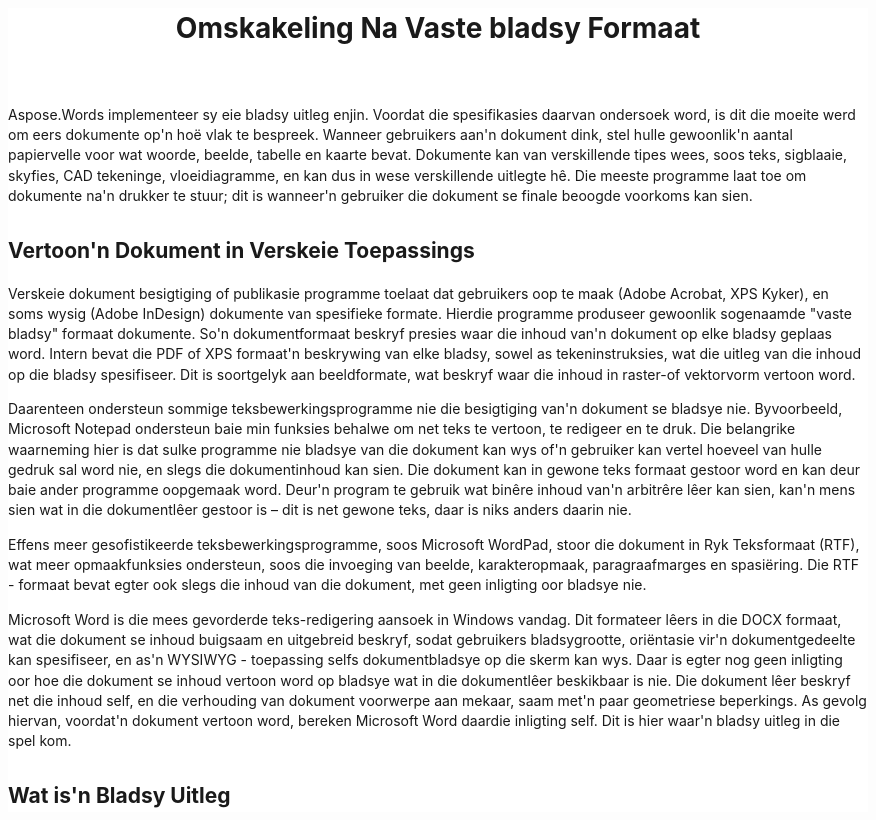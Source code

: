 ﻿---
title: Omskakeling Na Vaste bladsy Formaat
second_title: Aspose.Words vir Python via .NET
articleTitle: Omskakeling Na Vaste bladsy Formaat
linktitle: Omskakeling Na Vaste bladsy Formaat
description: "Stoor dokumente na PDF, XPS, HTML, XAML, PostScript, en PCL formate met behulp van Python."
type: docs
weight: 10
url: /af/python-net/converting-to-fixed-page-format/
---

Aspose.Words implementeer sy eie bladsy uitleg enjin. Voordat die spesifikasies daarvan ondersoek word, is dit die moeite werd om eers dokumente op'n hoë vlak te bespreek. Wanneer gebruikers aan'n dokument dink, stel hulle gewoonlik'n aantal papiervelle voor wat woorde, beelde, tabelle en kaarte bevat. Dokumente kan van verskillende tipes wees, soos teks, sigblaaie, skyfies, CAD tekeninge, vloeidiagramme, en kan dus in wese verskillende uitlegte hê. Die meeste programme laat toe om dokumente na'n drukker te stuur; dit is wanneer'n gebruiker die dokument se finale beoogde voorkoms kan sien.

## Vertoon'n Dokument in Verskeie Toepassings

Verskeie dokument besigtiging of publikasie programme toelaat dat gebruikers oop te maak (Adobe Acrobat, XPS Kyker), en soms wysig (Adobe InDesign) dokumente van spesifieke formate. Hierdie programme produseer gewoonlik sogenaamde "vaste bladsy" formaat dokumente. So'n dokumentformaat beskryf presies waar die inhoud van'n dokument op elke bladsy geplaas word. Intern bevat die PDF of XPS formaat'n beskrywing van elke bladsy, sowel as tekeninstruksies, wat die uitleg van die inhoud op die bladsy spesifiseer. Dit is soortgelyk aan beeldformate, wat beskryf waar die inhoud in raster-of vektorvorm vertoon word.

Daarenteen ondersteun sommige teksbewerkingsprogramme nie die besigtiging van'n dokument se bladsye nie. Byvoorbeeld, Microsoft Notepad ondersteun baie min funksies behalwe om net teks te vertoon, te redigeer en te druk. Die belangrike waarneming hier is dat sulke programme nie bladsye van die dokument kan wys of'n gebruiker kan vertel hoeveel van hulle gedruk sal word nie, en slegs die dokumentinhoud kan sien. Die dokument kan in gewone teks formaat gestoor word en kan deur baie ander programme oopgemaak word. Deur'n program te gebruik wat binêre inhoud van'n arbitrêre lêer kan sien, kan'n mens sien wat in die dokumentlêer gestoor is – dit is net gewone teks, daar is niks anders daarin nie.

Effens meer gesofistikeerde teksbewerkingsprogramme, soos Microsoft WordPad, stoor die dokument in Ryk Teksformaat (RTF), wat meer opmaakfunksies ondersteun, soos die invoeging van beelde, karakteropmaak, paragraafmarges en spasiëring. Die RTF - formaat bevat egter ook slegs die inhoud van die dokument, met geen inligting oor bladsye nie.

Microsoft Word is die mees gevorderde teks-redigering aansoek in Windows vandag. Dit formateer lêers in die DOCX formaat, wat die dokument se inhoud buigsaam en uitgebreid beskryf, sodat gebruikers bladsygrootte, oriëntasie vir'n dokumentgedeelte kan spesifiseer, en as'n WYSIWYG - toepassing selfs dokumentbladsye op die skerm kan wys. Daar is egter nog geen inligting oor hoe die dokument se inhoud vertoon word op bladsye wat in die dokumentlêer beskikbaar is nie. Die dokument lêer beskryf net die inhoud self, en die verhouding van dokument voorwerpe aan mekaar, saam met'n paar geometriese beperkings. As gevolg hiervan, voordat'n dokument vertoon word, bereken Microsoft Word daardie inligting self. Dit is hier waar'n bladsy uitleg in die spel kom.

## Wat is'n Bladsy Uitleg
